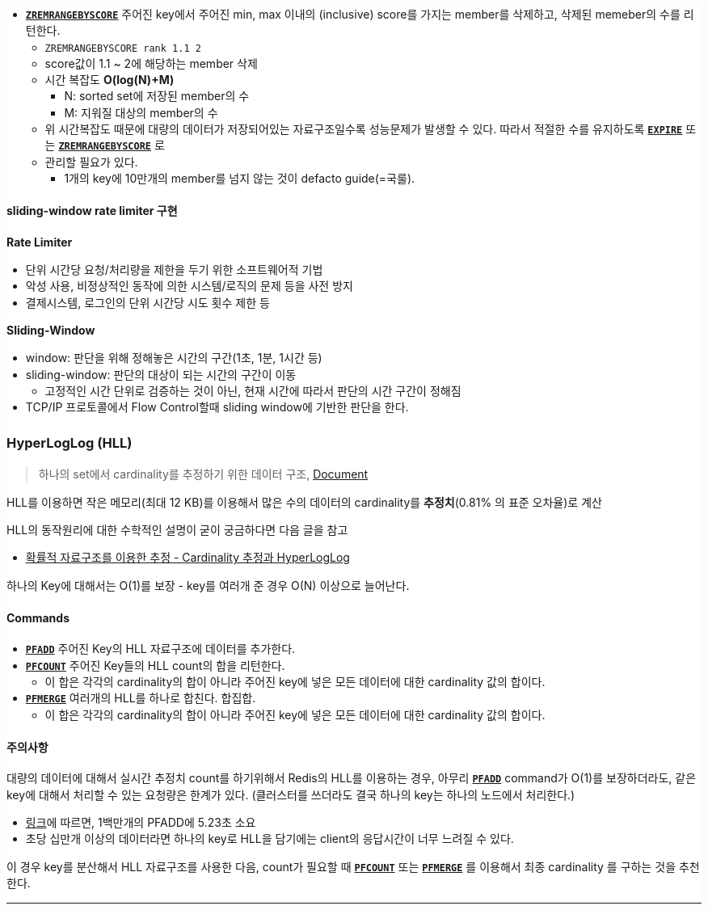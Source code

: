 - **[`ZREMRANGEBYSCORE`](<https://redis.io/commands/zremrangebyscore/>)** 주어진 key에서 주어진 min, max 이내의 (inclusive) score를 가지는 member를 삭제하고, 삭제된 memeber의 수를 리턴한다.
	- `ZREMRANGEBYSCORE rank 1.1 2`
	- score값이 1.1 ~ 2에 해당하는 member 삭제
    - 시간 복잡도 **O(log(N)+M)**
        - N: sorted set에 저장된 member의 수
        - M: 지워질 대상의 member의 수
    - 위 시간복잡도 때문에 대량의 데이터가 저장되어있는 자료구조일수록 성능문제가 발생할 수 있다. 따라서 적절한 수를 유지하도록 **[`EXPIRE`](https://redis.io/commands/expire/)** 또는 **[`ZREMRANGEBYSCORE`](<https://redis.io/commands/zremrangebyscore/>)** 로
    - 관리할 필요가 있다.
        - 1개의 key에 10만개의 member를 넘지 않는 것이 defacto guide(=국룰).

#### sliding-window rate limiter 구현

**Rate Limiter**
- 단위 시간당 요청/처리량을 제한을 두기 위한 소프트웨어적 기법
- 악성 사용, 비정상적인 동작에 의한 시스템/로직의 문제 등을 사전 방지
- 결제시스템, 로그인의 단위 시간당 시도 횟수 제한 등

**Sliding-Window**

- window: 판단을 위해 정해놓은 시간의 구간(1초, 1분, 1시간 등)
- sliding-window: 판단의 대상이 되는 시간의 구간이 이동
	- 고정적인 시간 단위로 검증하는 것이 아닌, 현재 시간에 따라서 판단의 시간 구간이 정해짐
- TCP/IP 프로토콜에서 Flow Control할때 sliding window에 기반한 판단을 한다.


### HyperLogLog (HLL)
> 하나의 set에서 cardinality를 추정하기 위한 데이터 구조, [Document](https://redis.io/docs/data-types/hyperloglogs/)

HLL를 이용하면 작은 메모리(최대 12 KB)를 이용해서 많은 수의 데이터의 cardinality를 **추정치**(0.81% 의 표준 오차율)로 계산

HLL의 동작원리에 대한 수학적인 설명이 굳이 궁금하다면 다음 글을 참고
- [확률적 자료구조를 이용한 추정 - Cardinality 추정과 HyperLogLog](https://d2.naver.com/helloworld/711301)

하나의 Key에 대해서는 O(1)를 보장
	- key를 여러개 준 경우 O(N) 이상으로 늘어난다.

#### Commands
-   **[`PFADD`](<https://redis.io/commands/pfadd>)** 주어진 Key의 HLL 자료구조에 데이터를 추가한다.
-   **[`PFCOUNT`](<https://redis.io/commands/pfcount>)** 주어진 Key들의 HLL count의 합을 리턴한다.
    -   이 합은 각각의 cardinality의 합이 아니라 주어진 key에 넣은 모든 데이터에 대한 cardinality 값의 합이다.
-   **[`PFMERGE`](<https://redis.io/commands/pfmerge>)** 여러개의 HLL를 하나로 합친다. 합집합.
    -   이 합은 각각의 cardinality의 합이 아니라 주어진 key에 넣은 모든 데이터에 대한 cardinality 값의 합이다.


#### 주의사항
대량의 데이터에 대해서 실시간 추정치 count를 하기위해서 Redis의 HLL를 이용하는 경우, 아무리 **[`PFADD`](<https://redis.io/commands/pfadd>)** command가 O(1)를 보장하더라도, 같은 key에 대해서 처리할 수 있는 요청량은 한계가 있다. (클러스터를 쓰더라도 결국 하나의 key는 하나의 노드에서 처리한다.)

-   [링크](http://redisgate.kr/redis/command/hyperloglog.php)에 따르면, 1백만개의 PFADD에 5.23초 소요
-   초당 십만개 이상의 데이터라면 하나의 key로 HLL을 담기에는 client의 응답시간이 너무 느려질 수 있다.

이 경우 key를 분산해서 HLL 자료구조를 사용한 다음, count가 필요할 때 **[`PFCOUNT`](<https://redis.io/commands/pfcount>)** 또는 **[`PFMERGE`](<https://redis.io/commands/pfmerge>)** 를 이용해서 최종 cardinality 를 구하는 것을 추천한다.

---